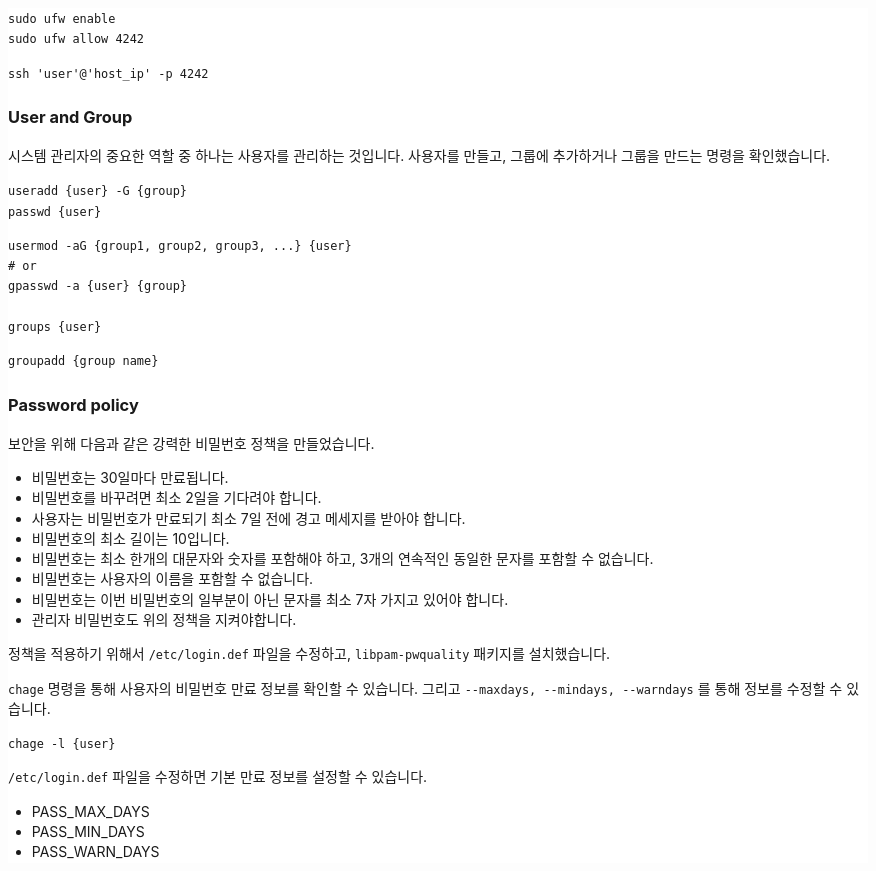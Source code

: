 ```shell
sudo ufw enable
sudo ufw allow 4242
```

```shell
ssh 'user'@'host_ip' -p 4242
```

### User and Group

시스템 관리자의 중요한 역할 중 하나는 사용자를 관리하는 것입니다.
사용자를 만들고, 그룹에 추가하거나 그룹을 만드는 명령을 확인했습니다.

```shell
useradd {user} -G {group}
passwd {user}
```

```shell
usermod -aG {group1, group2, group3, ...} {user}
# or
gpasswd -a {user} {group}

groups {user}
```

```shell
groupadd {group name}
```

### Password policy

보안을 위해 다음과 같은 강력한 비밀번호 정책을 만들었습니다.

- 비밀번호는 30일마다 만료됩니다.
- 비밀번호를 바꾸려면 최소 2일을 기다려야 합니다.
- 사용자는 비밀번호가 만료되기 최소 7일 전에 경고 메세지를 받아야 합니다.
- 비밀번호의 최소 길이는 10입니다.
- 비밀번호는 최소 한개의 대문자와 숫자를 포함해야 하고, 3개의 연속적인 동일한 문자를 포함할 수 없습니다.
- 비밀번호는 사용자의 이름을 포함할 수 없습니다.
- 비밀번호는 이번 비밀번호의 일부분이 아닌 문자를 최소 7자 가지고 있어야 합니다.
- 관리자 비밀번호도 위의 정책을 지켜야합니다.

정책을 적용하기 위해서 `/etc/login.def` 파일을 수정하고, 
`libpam-pwquality` 패키지를 설치했습니다.

`chage` 명령을 통해 사용자의 비밀번호 만료 정보를 확인할 수 있습니다.
그리고 `--maxdays, --mindays, --warndays` 를 통해 정보를 수정할 수 있습니다.

```shell
chage -l {user}
```

`/etc/login.def` 파일을 수정하면 기본 만료 정보를 설정할 수 있습니다.

- PASS_MAX_DAYS
- PASS_MIN_DAYS
- PASS_WARN_DAYS
